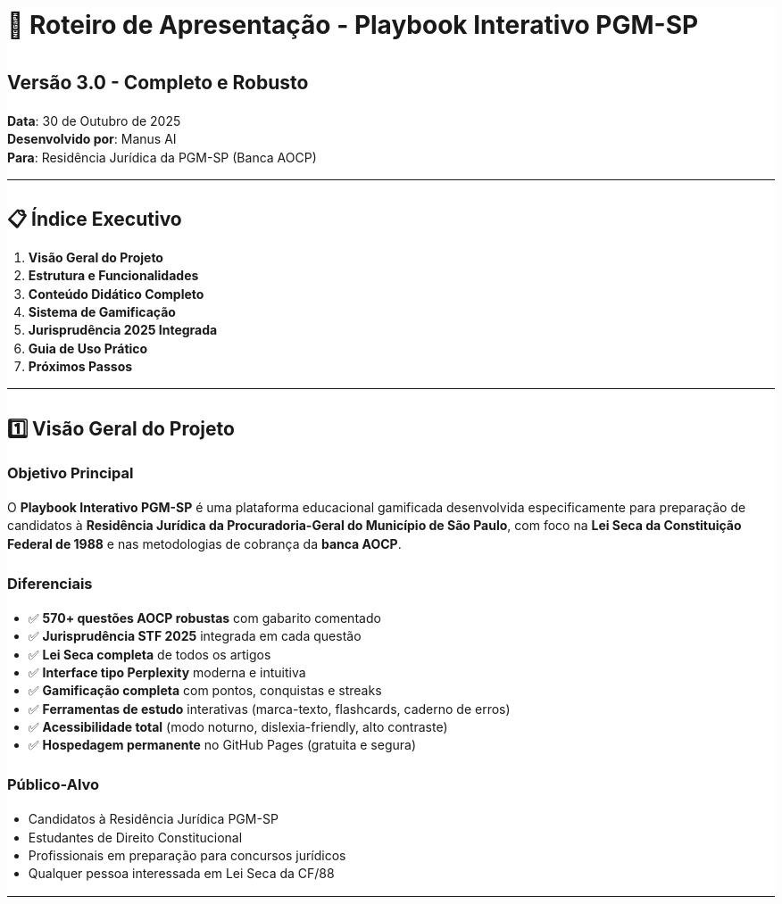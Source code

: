 # 🎯 Roteiro de Apresentação - Playbook Interativo PGM-SP

## Versão 3.0 - Completo e Robusto
**Data**: 30 de Outubro de 2025  
**Desenvolvido por**: Manus AI  
**Para**: Residência Jurídica da PGM-SP (Banca AOCP)

---

## 📋 Índice Executivo

1. **Visão Geral do Projeto**
2. **Estrutura e Funcionalidades**
3. **Conteúdo Didático Completo**
4. **Sistema de Gamificação**
5. **Jurisprudência 2025 Integrada**
6. **Guia de Uso Prático**
7. **Próximos Passos**

---

## 1️⃣ Visão Geral do Projeto

### Objetivo Principal

O **Playbook Interativo PGM-SP** é uma plataforma educacional gamificada desenvolvida especificamente para preparação de candidatos à **Residência Jurídica da Procuradoria-Geral do Município de São Paulo**, com foco na **Lei Seca da Constituição Federal de 1988** e nas metodologias de cobrança da **banca AOCP**.

### Diferenciais

- ✅ **570+ questões AOCP robustas** com gabarito comentado
- ✅ **Jurisprudência STF 2025** integrada em cada questão
- ✅ **Lei Seca completa** de todos os artigos
- ✅ **Interface tipo Perplexity** moderna e intuitiva
- ✅ **Gamificação completa** com pontos, conquistas e streaks
- ✅ **Ferramentas de estudo** interativas (marca-texto, flashcards, caderno de erros)
- ✅ **Acessibilidade total** (modo noturno, dislexia-friendly, alto contraste)
- ✅ **Hospedagem permanente** no GitHub Pages (gratuita e segura)

### Público-Alvo

- Candidatos à Residência Jurídica PGM-SP
- Estudantes de Direito Constitucional
- Profissionais em preparação para concursos jurídicos
- Qualquer pessoa interessada em Lei Seca da CF/88

---
